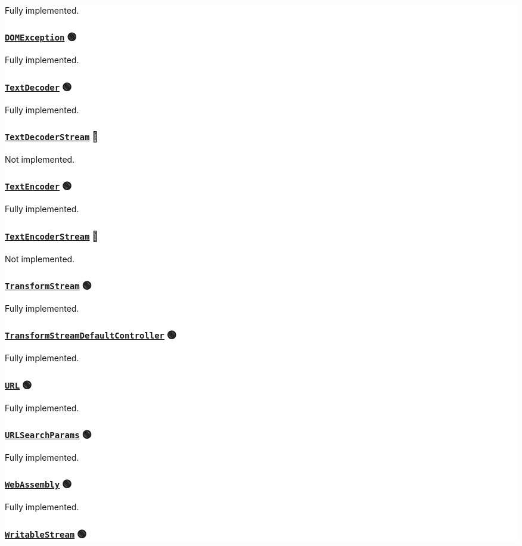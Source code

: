 Fully implemented.

### [`DOMException`](https://developer.mozilla.org/en-US/docs/Web/API/DOMException) 🟢

Fully implemented.

### [`TextDecoder`](https://developer.mozilla.org/en-US/docs/Web/API/TextDecoder) 🟢

Fully implemented.

### [`TextDecoderStream`](https://developer.mozilla.org/en-US/docs/Web/API/TextDecoderStream) 🔴

Not implemented.

### [`TextEncoder`](https://developer.mozilla.org/en-US/docs/Web/API/TextEncoder) 🟢

Fully implemented.

### [`TextEncoderStream`](https://developer.mozilla.org/en-US/docs/Web/API/TextEncoderStream) 🔴

Not implemented.

### [`TransformStream`](https://developer.mozilla.org/en-US/docs/Web/API/TransformStream) 🟢

Fully implemented.

### [`TransformStreamDefaultController`](https://developer.mozilla.org/en-US/docs/Web/API/TransformStreamDefaultController) 🟢

Fully implemented.

### [`URL`](https://developer.mozilla.org/en-US/docs/Web/API/URL) 🟢

Fully implemented.

### [`URLSearchParams`](https://developer.mozilla.org/en-US/docs/Web/API/URLSearchParams) 🟢

Fully implemented.

### [`WebAssembly`](https://nodejs.org/api/globals.html#webassembly) 🟢

Fully implemented.

### [`WritableStream`](https://developer.mozilla.org/en-US/docs/Web/API/WritableStream) 🟢
